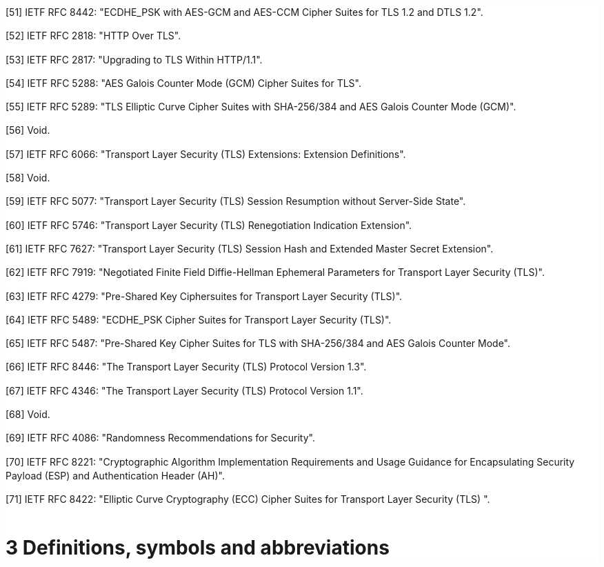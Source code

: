 \[51\] IETF RFC 8442: \"ECDHE\_PSK with AES-GCM and AES-CCM Cipher
Suites for TLS 1.2 and DTLS 1.2".

\[52\] IETF RFC 2818: \"HTTP Over TLS\".

\[53\] IETF RFC 2817: \"Upgrading to TLS Within HTTP/1.1\".

\[54\] IETF RFC 5288: \"AES Galois Counter Mode (GCM) Cipher Suites for
TLS\".

\[55\] IETF RFC 5289: \"TLS Elliptic Curve Cipher Suites with
SHA-256/384 and AES Galois Counter Mode (GCM)\".

\[56\] Void.

\[57\] IETF RFC 6066: \"Transport Layer Security (TLS) Extensions:
Extension Definitions\".

\[58\] Void.

\[59\] IETF RFC 5077: \"Transport Layer Security (TLS) Session
Resumption without Server-Side State\".

\[60\] IETF RFC 5746: \"Transport Layer Security (TLS) Renegotiation
Indication Extension\".

\[61\] IETF RFC 7627: \"Transport Layer Security (TLS) Session Hash and
Extended Master Secret Extension\".

\[62\] IETF RFC 7919: \"Negotiated Finite Field Diffie-Hellman Ephemeral
Parameters for Transport Layer Security (TLS)\".

\[63\] IETF RFC 4279: \"Pre-Shared Key Ciphersuites for Transport Layer
Security (TLS)\".

\[64\] IETF RFC 5489: \"ECDHE\_PSK Cipher Suites for Transport Layer
Security (TLS)\".

\[65\] IETF RFC 5487: \"Pre-Shared Key Cipher Suites for TLS with
SHA-256/384 and AES Galois Counter Mode\".

\[66\] IETF RFC 8446: "The Transport Layer Security (TLS) Protocol
Version 1.3\".

\[67\] IETF RFC 4346: \"The Transport Layer Security (TLS) Protocol
Version 1.1\".

\[68\] Void.

\[69\] IETF RFC 4086: \"Randomness Recommendations for Security\".

\[70\] IETF RFC 8221: \"Cryptographic Algorithm Implementation
Requirements and Usage Guidance for Encapsulating Security Payload (ESP)
and Authentication Header (AH)\".

\[71\] IETF RFC 8422: \"Elliptic Curve Cryptography (ECC) Cipher Suites
for Transport Layer Security (TLS) \".

3 Definitions, symbols and abbreviations
========================================
